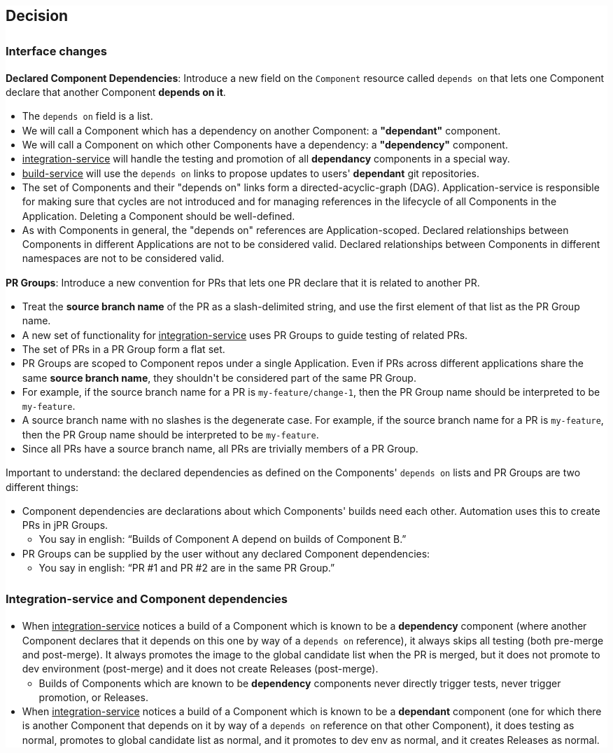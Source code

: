 ## Decision

### Interface changes

**Declared Component Dependencies**: Introduce a new field on the `Component` resource called `depends on` that lets one Component declare that another Component **depends on it**.

* The `depends on` field is a list.
* We will call a Component which has a dependency on another Component: a **"dependant"** component.
* We will call a Component on which other Components have a dependency: a **"dependency"** component.
* [integration-service] will handle the testing and promotion of all **dependancy** components in a special way.
* [build-service] will use the `depends on` links to propose updates to users' **dependant** git repositories.
* The set of Components and their "depends on" links form a directed-acyclic-graph (DAG). Application-service is responsible for making sure that cycles are not introduced and for managing references in the lifecycle of all Components in the Application. Deleting a Component should be well-defined.
* As with Components in general, the "depends on" references are Application-scoped. Declared relationships between Components in different Applications are not to be considered valid. Declared relationships between Components in different namespaces are not to be considered valid.

**PR Groups**: Introduce a new convention for PRs that lets one PR declare that it is related to another PR.

* Treat the **source branch name** of the PR as a slash-delimited string, and use the first element of that
  list as the PR Group name.
* A new set of functionality for [integration-service] uses PR Groups to guide testing of related
  PRs.
* The set of PRs in a PR Group form a flat set.
* PR Groups are scoped to Component repos under a single Application. Even if PRs across different
  applications share the same **source branch name**, they shouldn't be considered part of the
  same PR Group.
* For example, if the source branch name for a PR is `my-feature/change-1`, then the PR Group
  name should be interpreted to be `my-feature`.
* A source branch name with no slashes is the degenerate case. For example, if the source branch
  name for a PR is `my-feature`, then the PR Group name should be interpreted to be `my-feature`.
* Since all PRs have a source branch name, all PRs are trivially members of a PR Group.

Important to understand: the declared dependencies as defined on the Components' `depends on` lists and PR Groups are two different things:

* Component dependencies are declarations about which Components' builds need each other. Automation uses this to create PRs in jPR Groups.
  * You say in english: “Builds of Component A depend on builds of Component B.”
* PR Groups can be supplied by the user without any declared Component dependencies:
  * You say in english: “PR #1 and PR #2 are in the same PR Group.”

### Integration-service and Component dependencies

* When [integration-service] notices a build of a Component which is known to be a **dependency** component (where another Component declares that it depends on this one by way of a `depends on` reference), it always skips all testing (both pre-merge and post-merge). It always promotes the image to the global candidate list when the PR is merged, but it does not promote to dev environment (post-merge) and it does not create Releases (post-merge).
  * Builds of Components which are known to be **dependency** components never directly trigger tests, never trigger promotion, or Releases.
* When [integration-service] notices a build of a Component which is known to be a **dependant** component (one for which there is another Component that depends on it by way of a `depends on` reference on that other Component), it does testing as normal, promotes to global candidate list as normal, and it promotes to dev env as normal, and it creates Releases as normal.

[build-service]: ../ref/build-service.md
[integration-service]: ../ref/integration-service.md